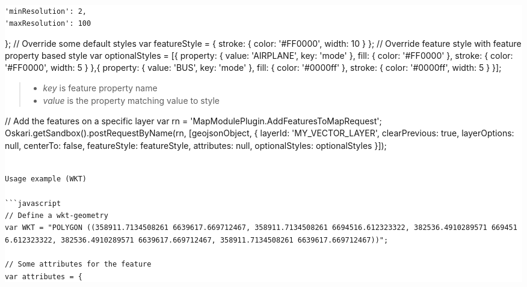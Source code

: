     'minResolution': 2,
    'maxResolution': 100
};
// Override some default styles
var featureStyle = {
  stroke: {
    color: '#FF0000',
    width: 10
  }
};
// Override feature style with feature property based style
var optionalStyles = [{
  property: {
      value: 'AIRPLANE',
      key: 'mode'
  },
  fill: {
      color: '#FF0000'
  },
  stroke: {
      color: '#FF0000',
      width: 5
  }
  },{
  property: {
      value: 'BUS',
      key: 'mode'
  },
  fill: {
      color: '#0000ff'
  },
  stroke: {
      color: '#0000ff',
      width: 5
  }
  }];
>- *key* is feature property name
>- *value* is the property matching value to style
```

```
// Add the features on a specific layer
var rn = 'MapModulePlugin.AddFeaturesToMapRequest';
Oskari.getSandbox().postRequestByName(rn, [geojsonObject, {
    layerId: 'MY_VECTOR_LAYER',
    clearPrevious: true,
    layerOptions: null,
    centerTo: false,
    featureStyle: featureStyle,
    attributes: null,
    optionalStyles: optionalStyles
}]);
```

Usage example (WKT)

```javascript
// Define a wkt-geometry
var WKT = "POLYGON ((358911.7134508261 6639617.669712467, 358911.7134508261 6694516.612323322, 382536.4910289571 6694516.612323322, 382536.4910289571 6639617.669712467, 358911.7134508261 6639617.669712467))";

// Some attributes for the feature
var attributes = {
```